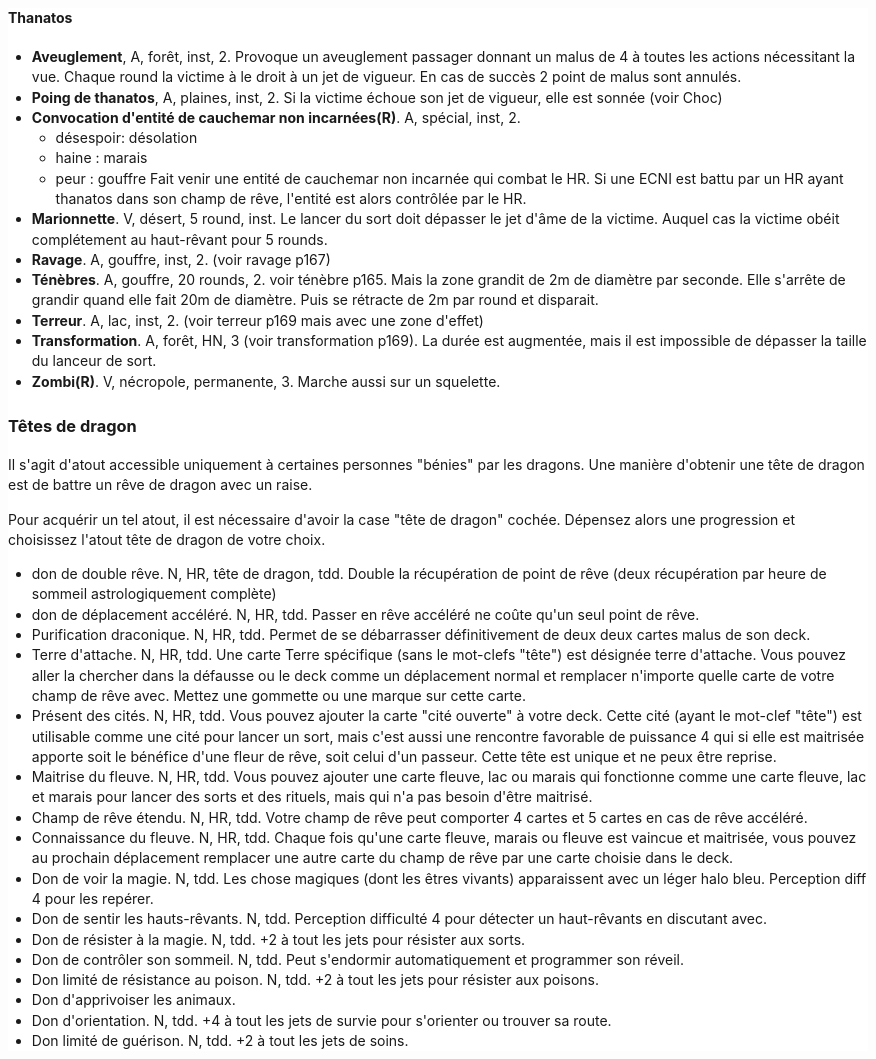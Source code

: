 
#### Thanatos
 * **Aveuglement**, A, forêt, inst, 2. Provoque un aveuglement passager donnant un malus de 4 à toutes les actions nécessitant la vue. Chaque round la victime à le droit à un jet de vigueur. En cas de succès 2 point de malus sont annulés.
 * **Poing de thanatos**, A, plaines, inst, 2. Si la victime échoue son jet de vigueur, elle est sonnée (voir Choc)
 * **Convocation d'entité de cauchemar non incarnées(R)**. A, spécial, inst, 2. 
   * désespoir: désolation
   * haine : marais
   * peur : gouffre
   Fait venir une entité de cauchemar non incarnée qui combat le HR. Si une ECNI est battu par un HR ayant thanatos dans son champ de rêve, l'entité est alors contrôlée par le HR.
 * **Marionnette**. V, désert, 5 round, inst. Le lancer du sort doit dépasser le jet d'âme de la victime. Auquel cas la victime obéit complétement au haut-rêvant pour 5 rounds.
 * **Ravage**. A, gouffre, inst, 2. (voir ravage p167)
 * **Ténèbres**. A, gouffre, 20 rounds, 2. voir ténèbre p165. Mais la zone grandit de 2m de diamètre par seconde. Elle s'arrête de grandir quand elle fait 20m de diamètre. Puis se rétracte de 2m par round et disparait.
 * **Terreur**. A, lac, inst, 2. (voir terreur p169 mais avec une zone d'effet)
 * **Transformation**. A, forêt, HN, 3 (voir transformation p169). La durée est augmentée, mais il est impossible de dépasser la taille du lanceur de sort.
 * **Zombi(R)**. V, nécropole, permanente, 3. Marche aussi sur un squelette.


### Têtes de dragon
Il s'agit d'atout accessible uniquement à certaines personnes "bénies" par les dragons. Une manière d'obtenir une tête de dragon est de battre un rêve de dragon avec un raise.

Pour acquérir un tel atout, il est nécessaire d'avoir la case "tête de dragon" cochée. Dépensez alors une progression et choisissez l'atout tête de dragon de votre choix.

 * don de double rêve. N, HR, tête de dragon, tdd. Double la récupération de point de rêve (deux récupération par heure de sommeil astrologiquement complète)
 * don de déplacement accéléré. N, HR, tdd. Passer en rêve accéléré ne coûte qu'un seul point de rêve.
 * Purification draconique. N, HR, tdd. Permet de se débarrasser définitivement  de deux deux cartes malus de son deck.
 * Terre d'attache. N, HR, tdd. Une carte Terre spécifique (sans le mot-clefs "tête") est désignée terre d'attache. Vous pouvez aller la chercher dans la défausse ou le deck comme un déplacement normal et remplacer n'importe quelle carte de votre champ de rêve avec. Mettez une gommette ou une marque sur cette carte.
 * Présent des cités. N, HR, tdd. Vous pouvez ajouter la carte "cité ouverte" à votre deck. Cette cité (ayant le mot-clef "tête") est utilisable comme une cité pour lancer un sort, mais c'est aussi une rencontre favorable de puissance 4 qui si elle est maitrisée apporte soit le bénéfice d'une fleur de rêve, soit celui d'un passeur. Cette tête est unique et ne peux être reprise.
 * Maitrise du fleuve. N, HR, tdd. Vous pouvez ajouter une carte fleuve, lac ou marais qui fonctionne comme une carte fleuve, lac et marais pour lancer des sorts et des rituels, mais qui n'a pas besoin d'être maitrisé.
 * Champ de rêve étendu. N, HR, tdd. Votre champ de rêve peut comporter 4 cartes et 5 cartes en cas de rêve accéléré.
 * Connaissance du fleuve. N, HR, tdd. Chaque fois qu'une carte fleuve, marais ou fleuve est vaincue et maitrisée, vous pouvez au prochain déplacement remplacer une autre carte du champ de rêve par une carte choisie dans le deck.
 * Don de voir la magie. N, tdd. Les chose magiques (dont les êtres vivants) apparaissent avec un léger halo bleu. Perception diff 4 pour les repérer.
 * Don de sentir les hauts-rêvants. N, tdd. Perception difficulté 4 pour détecter un haut-rêvants en discutant avec.
 * Don de résister à la magie. N, tdd. +2 à tout les jets pour résister aux sorts.
 * Don de contrôler son sommeil. N, tdd. Peut s'endormir automatiquement et programmer son réveil. 
 * Don limité de résistance au poison. N, tdd. +2 à tout les jets pour résister aux poisons.
 * Don d'apprivoiser les animaux.
 * Don d'orientation. N, tdd. +4 à tout les jets de survie pour s'orienter ou trouver sa route.
 * Don limité de guérison. N, tdd. +2 à tout les jets de soins.
